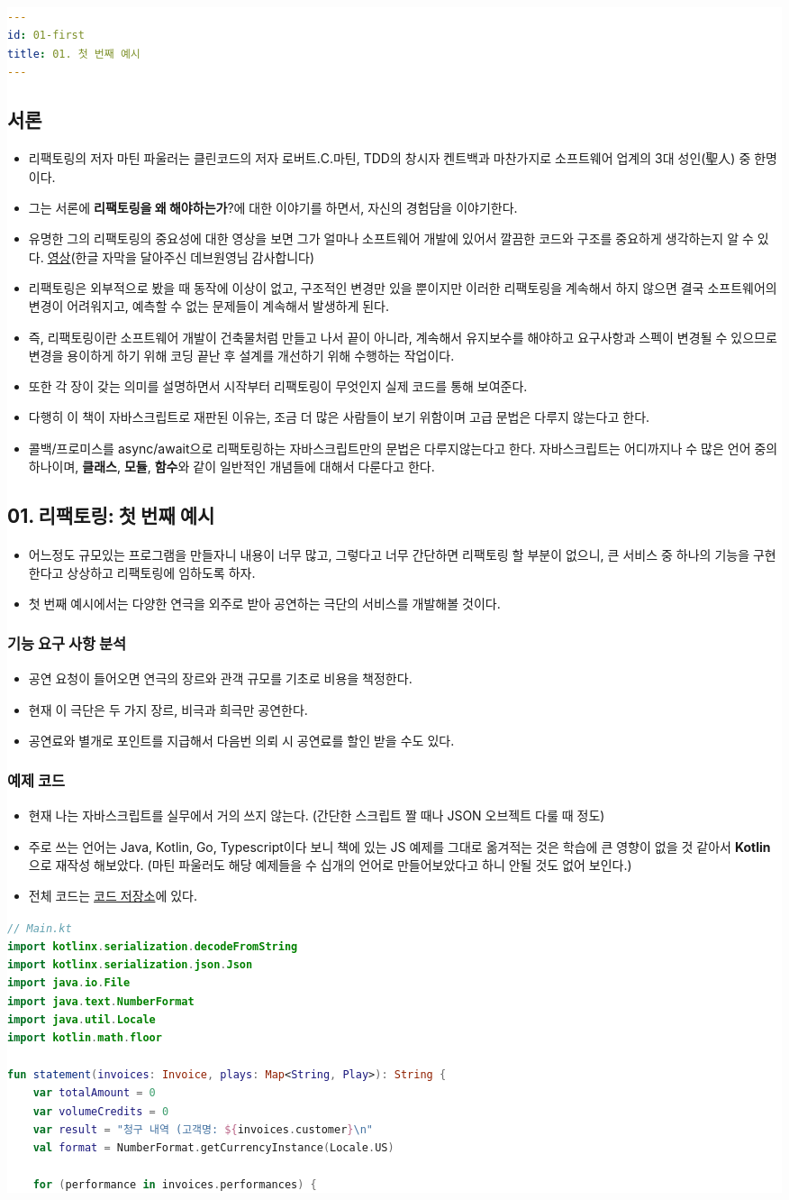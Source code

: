 ```yaml
---
id: 01-first
title: 01. 첫 번째 예시
---
```


## 서론

- 리팩토링의 저자 마틴 파울러는 클린코드의 저자 로버트.C.마틴, TDD의 창시자 켄트백과 마찬가지로 소프트웨어 업계의 3대 성인(聖人) 중 한명이다.

- 그는 서론에 **리팩토링을 왜 해야하는가**?에 대한 이야기를 하면서, 자신의 경험담을 이야기한다.

- 유명한 그의 리팩토링의 중요성에 대한 영상을 보면 그가 얼마나 소프트웨어 개발에 있어서 깔끔한 코드와 구조를 중요하게 생각하는지 알 수 있다. [영상](https://www.youtube.com/watch?v=mNPpfB8JSIU)(한글 자막을 달아주신 데브원영님 감사합니다)

- 리팩토링은 외부적으로 봤을 때 동작에 이상이 없고, 구조적인 변경만 있을 뿐이지만 이러한 리팩토링을 계속해서 하지 않으면 결국 소프트웨어의 변경이 어려워지고, 예측할 수 없는 문제들이 계속해서 발생하게 된다.

- 즉, 리팩토링이란 소프트웨어 개발이 건축물처럼 만들고 나서 끝이 아니라, 계속해서 유지보수를 해야하고 요구사항과 스펙이 변경될 수 있으므로 변경을 용이하게 하기 위해 코딩 끝난 후 설계를 개선하기 위해 수행하는 작업이다.

- 또한 각 장이 갖는 의미를 설명하면서 시작부터 리팩토링이 무엇인지 실제 코드를 통해 보여준다.

- 다행히 이 책이 자바스크립트로 재판된 이유는, 조금 더 많은 사람들이 보기 위함이며 고급 문법은 다루지 않는다고 한다.

- 콜백/프로미스를 async/await으로 리팩토링하는 자바스크립트만의 문법은 다루지않는다고 한다. 자바스크립트는 어디까지나 수 많은 언어 중의 하나이며, **클래스**, **모듈**, **함수**와 같이 일반적인 개념들에 대해서 다룬다고 한다.

## 01. 리팩토링: 첫 번째 예시

- 어느정도 규모있는 프로그램을 만들자니 내용이 너무 많고, 그렇다고 너무 간단하면 리팩토링 할 부분이 없으니, 큰 서비스 중 하나의 기능을 구현한다고 상상하고 리팩토링에 임하도록 하자.

- 첫 번째 예시에서는 다양한 연극을 외주로 받아 공연하는 극단의 서비스를 개발해볼 것이다.

### 기능 요구 사항 분석

- 공연 요청이 들어오면 연극의 장르와 관객 규모를 기초로 비용을 책정한다.

- 현재 이 극단은 두 가지 장르, 비극과 희극만 공연한다.

- 공연료와 별개로 포인트를 지급해서 다음번 의뢰 시 공연료를 할인 받을 수도 있다.

### 예제 코드

- 현재 나는 자바스크립트를 실무에서 거의 쓰지 않는다. (간단한 스크립트 짤 때나 JSON 오브젝트 다룰 때 정도)

- 주로 쓰는 언어는 Java, Kotlin, Go, Typescript이다 보니 책에 있는 JS 예제를 그대로 옮겨적는 것은 학습에 큰 영향이 없을 것 같아서 **Kotlin**으로 재작성 해보았다. (마틴 파울러도 해당 예제들을 수 십개의 언어로 만들어보았다고 하니 안될 것도 없어 보인다.)

- 전체 코드는 [코드 저장소](https://github.com/minkukjo/refactoring)에 있다.

```kotlin
// Main.kt
import kotlinx.serialization.decodeFromString
import kotlinx.serialization.json.Json
import java.io.File
import java.text.NumberFormat
import java.util.Locale
import kotlin.math.floor

fun statement(invoices: Invoice, plays: Map<String, Play>): String {
    var totalAmount = 0
    var volumeCredits = 0
    var result = "청구 내역 (고객명: ${invoices.customer}\n"
    val format = NumberFormat.getCurrencyInstance(Locale.US)

    for (performance in invoices.performances) {
```